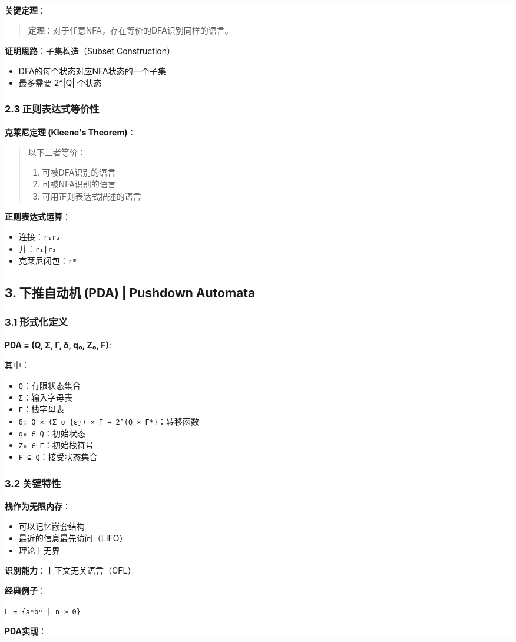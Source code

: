 **关键定理**：
> **定理**：对于任意NFA，存在等价的DFA识别同样的语言。

**证明思路**：子集构造（Subset Construction）

- DFA的每个状态对应NFA状态的一个子集
- 最多需要 2^|Q| 个状态

### 2.3 正则表达式等价性

**克莱尼定理 (Kleene's Theorem)**：

> 以下三者等价：
>
> 1. 可被DFA识别的语言
> 2. 可被NFA识别的语言
> 3. 可用正则表达式描述的语言

**正则表达式运算**：

- 连接：`r₁r₂`
- 并：`r₁|r₂`
- 克莱尼闭包：`r*`

## 3. 下推自动机 (PDA) | Pushdown Automata

### 3.1 形式化定义

**PDA = (Q, Σ, Γ, δ, q₀, Z₀, F)**:

其中：

- `Q`：有限状态集合
- `Σ`：输入字母表
- `Γ`：栈字母表
- `δ: Q × (Σ ∪ {ε}) × Γ → 2^(Q × Γ*)`：转移函数
- `q₀ ∈ Q`：初始状态
- `Z₀ ∈ Γ`：初始栈符号
- `F ⊆ Q`：接受状态集合

### 3.2 关键特性

**栈作为无限内存**：

- 可以记忆嵌套结构
- 最近的信息最先访问（LIFO）
- 理论上无界

**识别能力**：上下文无关语言（CFL）

**经典例子**：

```text
L = {aⁿbⁿ | n ≥ 0}
```

**PDA实现**：
